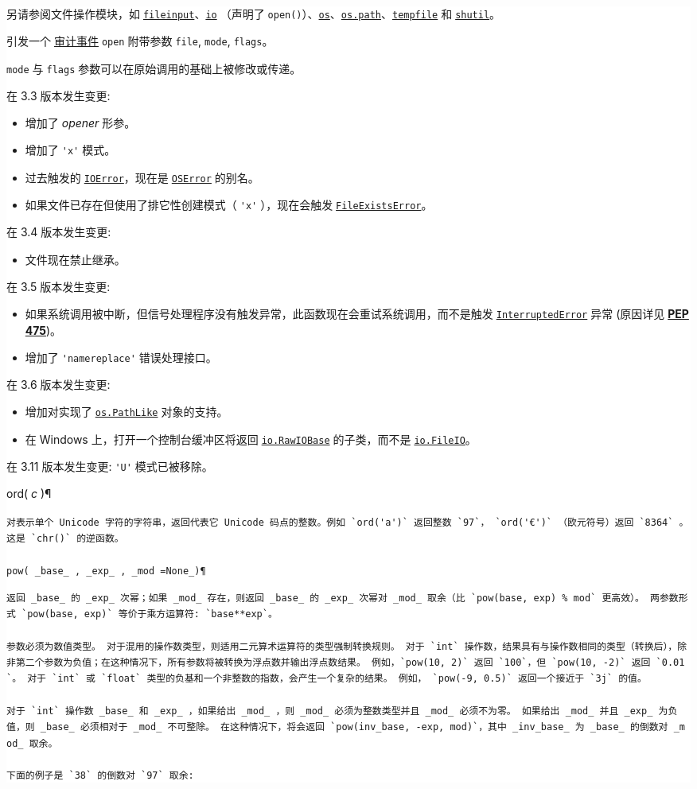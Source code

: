 另请参阅文件操作模块，如 [`fileinput`](fileinput.md#module-fileinput "fileinput: Loop over standard input or a list of files.")、[`io`](io.md#module-io "io: Core tools for working with streams.") （声明了 `open()`）、[`os`](os.md#module-os "os: Miscellaneous operating system interfaces.")、[`os.path`](os.path.md#module-os.path "os.path: Operations on pathnames.")、[`tempfile`](tempfile.md#module-tempfile "tempfile: Generate temporary files and directories.") 和 [`shutil`](shutil.md#module-shutil "shutil: High-level file operations, including copying.")。

引发一个 [审计事件](sys.md#auditing) `open` 附带参数 `file`, `mode`, `flags`。

`mode` 与 `flags` 参数可以在原始调用的基础上被修改或传递。

在 3.3 版本发生变更:

  * 增加了 _opener_ 形参。

  * 增加了 `'x'` 模式。

  * 过去触发的 [`IOError`](exceptions.md#IOError "IOError")，现在是 [`OSError`](exceptions.md#OSError "OSError") 的别名。

  * 如果文件已存在但使用了排它性创建模式（ `'x'` ），现在会触发 [`FileExistsError`](exceptions.md#FileExistsError "FileExistsError")。

在 3.4 版本发生变更:

  * 文件现在禁止继承。

在 3.5 版本发生变更:

  * 如果系统调用被中断，但信号处理程序没有触发异常，此函数现在会重试系统调用，而不是触发 [`InterruptedError`](exceptions.md#InterruptedError "InterruptedError") 异常 (原因详见 [**PEP 475**](https://peps.python.org/pep-0475/))。

  * 增加了 `'namereplace'` 错误处理接口。

在 3.6 版本发生变更:

  * 增加对实现了 [`os.PathLike`](os.md#os.PathLike "os.PathLike") 对象的支持。

  * 在 Windows 上，打开一个控制台缓冲区将返回 [`io.RawIOBase`](io.md#io.RawIOBase "io.RawIOBase") 的子类，而不是 [`io.FileIO`](io.md#io.FileIO "io.FileIO")。

在 3.11 版本发生变更: `'U'` 模式已被移除。

ord( _c_ )¶

    

~~~
对表示单个 Unicode 字符的字符串，返回代表它 Unicode 码点的整数。例如 `ord('a')` 返回整数 `97`， `ord('€')` （欧元符号）返回 `8364` 。这是 `chr()` 的逆函数。

pow( _base_ , _exp_ , _mod =None_)¶
~~~
    

~~~
返回 _base_ 的 _exp_ 次幂；如果 _mod_ 存在，则返回 _base_ 的 _exp_ 次幂对 _mod_ 取余（比 `pow(base, exp) % mod` 更高效）。 两参数形式 `pow(base, exp)` 等价于乘方运算符: `base**exp`。

参数必须为数值类型。 对于混用的操作数类型，则适用二元算术运算符的类型强制转换规则。 对于 `int` 操作数，结果具有与操作数相同的类型（转换后），除非第二个参数为负值；在这种情况下，所有参数将被转换为浮点数并输出浮点数结果。 例如，`pow(10, 2)` 返回 `100`，但 `pow(10, -2)` 返回 `0.01`。 对于 `int` 或 `float` 类型的负基和一个非整数的指数，会产生一个复杂的结果。 例如， `pow(-9, 0.5)` 返回一个接近于 `3j` 的值。

对于 `int` 操作数 _base_ 和 _exp_ ，如果给出 _mod_ ，则 _mod_ 必须为整数类型并且 _mod_ 必须不为零。 如果给出 _mod_ 并且 _exp_ 为负值，则 _base_ 必须相对于 _mod_ 不可整除。 在这种情况下，将会返回 `pow(inv_base, -exp, mod)`，其中 _inv_base_ 为 _base_ 的倒数对 _mod_ 取余。

下面的例子是 `38` 的倒数对 `97` 取余:
~~~
    